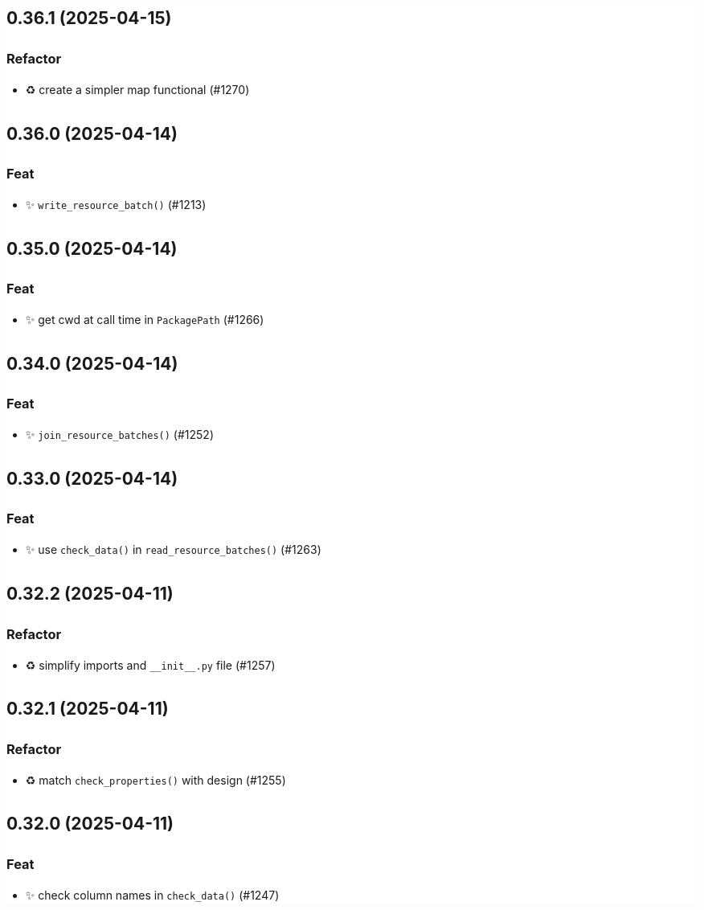 ## 0.36.1 (2025-04-15)

### Refactor

- :recycle: create a simpler map functional (#1270)

## 0.36.0 (2025-04-14)

### Feat

- :sparkles: `write_resource_batch()` (#1213)

## 0.35.0 (2025-04-14)

### Feat

- :sparkles: get cwd at call time in `PackagePath` (#1266)

## 0.34.0 (2025-04-14)

### Feat

- ✨ `join_resource_batches()` (#1252)

## 0.33.0 (2025-04-14)

### Feat

- :sparkles: use `check_data()` in `read_resource_batches()` (#1263)

## 0.32.2 (2025-04-11)

### Refactor

- :recycle: simplify imports and `__init__.py` file (#1257)

## 0.32.1 (2025-04-11)

### Refactor

- :recycle: match `check_properties()` with design (#1255)

## 0.32.0 (2025-04-11)

### Feat

- :sparkles: check column names in `check_data()` (#1247)
